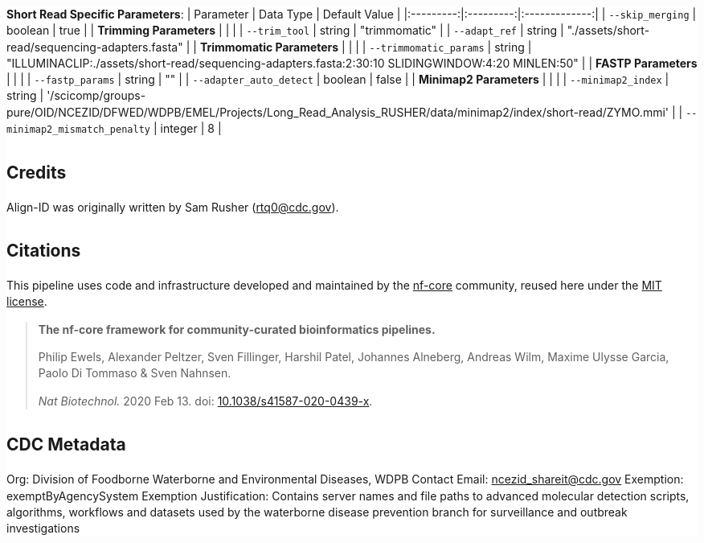 
**Short Read Specific Parameters**:
| Parameter | Data Type | Default Value |
|:---------:|:---------:|:-------------:|
| `--skip_merging` | boolean | true |
| **Trimming Parameters** |            |            |
| `--trim_tool` | string | "trimmomatic" |
| `--adapt_ref` | string | "./assets/short-read/sequencing-adapters.fasta" |
| **Trimmomatic Parameters** |            |            |
| `--trimmomatic_params` | string | "ILLUMINACLIP:./assets/short-read/sequencing-adapters.fasta:2:30:10 SLIDINGWINDOW:4:20 MINLEN:50" |
| **FASTP Parameters** |            |            |
| `--fastp_params` | string | "" |
| `--adapter_auto_detect` | boolean | false |
| **Minimap2 Parameters** |            |            |
| `--minimap2_index` | string | '/scicomp/groups-pure/OID/NCEZID/DFWED/WDPB/EMEL/Projects/Long_Read_Analysis_RUSHER/data/minimap2/index/short-read/ZYMO.mmi' |
| `--minimap2_mismatch_penalty` | integer | 8 |


## Credits

Align-ID was originally written by Sam Rusher (rtq0@cdc.gov).

## Citations

This pipeline uses code and infrastructure developed and maintained by the [nf-core](https://nf-co.re) community, reused here under the [MIT license](https://github.com/nf-core/tools/blob/master/LICENSE).

> **The nf-core framework for community-curated bioinformatics pipelines.**
>
> Philip Ewels, Alexander Peltzer, Sven Fillinger, Harshil Patel, Johannes Alneberg, Andreas Wilm, Maxime Ulysse Garcia, Paolo Di Tommaso & Sven Nahnsen.
>
> _Nat Biotechnol._ 2020 Feb 13. doi: [10.1038/s41587-020-0439-x](https://dx.doi.org/10.1038/s41587-020-0439-x).

## CDC Metadata

Org: Division of Foodborne Waterborne and Environmental Diseases, WDPB
Contact Email: ncezid_shareit@cdc.gov
Exemption: exemptByAgencySystem
Exemption Justification: Contains server names and file paths to advanced molecular detection scripts, algorithms, workflows and datasets used by the waterborne disease prevention branch for surveillance and outbreak investigations
